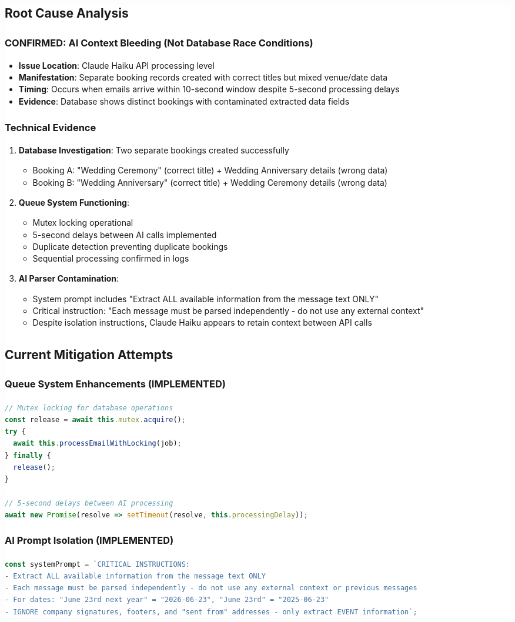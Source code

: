 ## Root Cause Analysis

### CONFIRMED: AI Context Bleeding (Not Database Race Conditions)
- **Issue Location**: Claude Haiku API processing level
- **Manifestation**: Separate booking records created with correct titles but mixed venue/date data
- **Timing**: Occurs when emails arrive within 10-second window despite 5-second processing delays
- **Evidence**: Database shows distinct bookings with contaminated extracted data fields

### Technical Evidence
1. **Database Investigation**: Two separate bookings created successfully
   - Booking A: "Wedding Ceremony" (correct title) + Wedding Anniversary details (wrong data)  
   - Booking B: "Wedding Anniversary" (correct title) + Wedding Ceremony details (wrong data)

2. **Queue System Functioning**: 
   - Mutex locking operational
   - 5-second delays between AI calls implemented
   - Duplicate detection preventing duplicate bookings
   - Sequential processing confirmed in logs

3. **AI Parser Contamination**:
   - System prompt includes "Extract ALL available information from the message text ONLY"
   - Critical instruction: "Each message must be parsed independently - do not use any external context"
   - Despite isolation instructions, Claude Haiku appears to retain context between API calls

## Current Mitigation Attempts

### Queue System Enhancements (IMPLEMENTED)
```typescript
// Mutex locking for database operations
const release = await this.mutex.acquire();
try {
  await this.processEmailWithLocking(job);
} finally {
  release();
}

// 5-second delays between AI processing
await new Promise(resolve => setTimeout(resolve, this.processingDelay));
```

### AI Prompt Isolation (IMPLEMENTED)
```typescript
const systemPrompt = `CRITICAL INSTRUCTIONS:
- Extract ALL available information from the message text ONLY
- Each message must be parsed independently - do not use any external context or previous messages
- For dates: "June 23rd next year" = "2026-06-23", "June 23rd" = "2025-06-23"
- IGNORE company signatures, footers, and "sent from" addresses - only extract EVENT information`;
```
